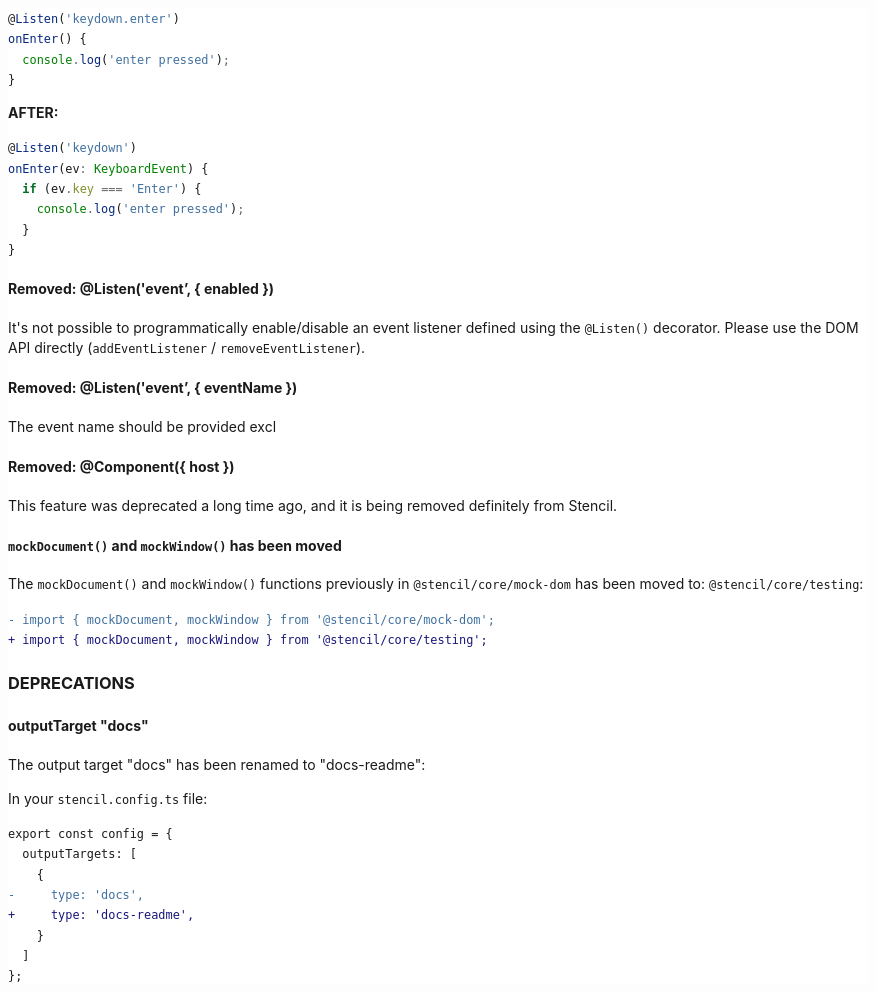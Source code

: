 ```ts
@Listen('keydown.enter')
onEnter() {
  console.log('enter pressed');
}
```

**AFTER:**

```ts
@Listen('keydown')
onEnter(ev: KeyboardEvent) {
  if (ev.key === 'Enter') {
    console.log('enter pressed');
  }
}
```

#### Removed: @Listen('event’, { enabled })

It's not possible to programmatically enable/disable an event listener defined using the `@Listen()` decorator. Please use the DOM API directly (`addEventListener` / `removeEventListener`).

#### Removed: @Listen('event’, { eventName })

The event name should be provided excl

#### Removed: @Component({ host })

This feature was deprecated a long time ago, and it is being removed definitely from Stencil.

#### `mockDocument()` and `mockWindow()` has been moved

The `mockDocument()` and `mockWindow()` functions previously in `@stencil/core/mock-dom` has been moved to:
`@stencil/core/testing`:

```diff
- import { mockDocument, mockWindow } from '@stencil/core/mock-dom';
+ import { mockDocument, mockWindow } from '@stencil/core/testing';
```

### DEPRECATIONS

#### outputTarget "docs"

The output target "docs" has been renamed to "docs-readme":

In your `stencil.config.ts` file:
```diff
export const config = {
  outputTargets: [
    {
-     type: 'docs',
+     type: 'docs-readme',
    }
  ]
};
```
